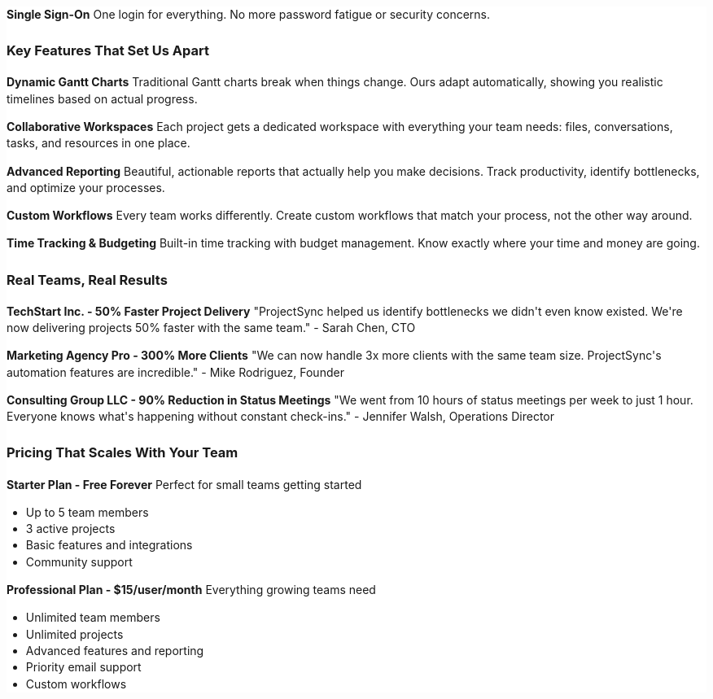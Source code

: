 **Single Sign-On**
One login for everything. No more password fatigue or security concerns.

### Key Features That Set Us Apart

**Dynamic Gantt Charts**
Traditional Gantt charts break when things change. Ours adapt automatically, showing you realistic timelines based on actual progress.

**Collaborative Workspaces**
Each project gets a dedicated workspace with everything your team needs: files, conversations, tasks, and resources in one place.

**Advanced Reporting**
Beautiful, actionable reports that actually help you make decisions. Track productivity, identify bottlenecks, and optimize your processes.

**Custom Workflows**
Every team works differently. Create custom workflows that match your process, not the other way around.

**Time Tracking & Budgeting**
Built-in time tracking with budget management. Know exactly where your time and money are going.

### Real Teams, Real Results

**TechStart Inc. - 50% Faster Project Delivery**
"ProjectSync helped us identify bottlenecks we didn't even know existed. We're now delivering projects 50% faster with the same team." - Sarah Chen, CTO

**Marketing Agency Pro - 300% More Clients**
"We can now handle 3x more clients with the same team size. ProjectSync's automation features are incredible." - Mike Rodriguez, Founder

**Consulting Group LLC - 90% Reduction in Status Meetings**
"We went from 10 hours of status meetings per week to just 1 hour. Everyone knows what's happening without constant check-ins." - Jennifer Walsh, Operations Director

### Pricing That Scales With Your Team

**Starter Plan - Free Forever**
Perfect for small teams getting started
- Up to 5 team members
- 3 active projects
- Basic features and integrations
- Community support

**Professional Plan - $15/user/month**
Everything growing teams need
- Unlimited team members
- Unlimited projects
- Advanced features and reporting
- Priority email support
- Custom workflows
